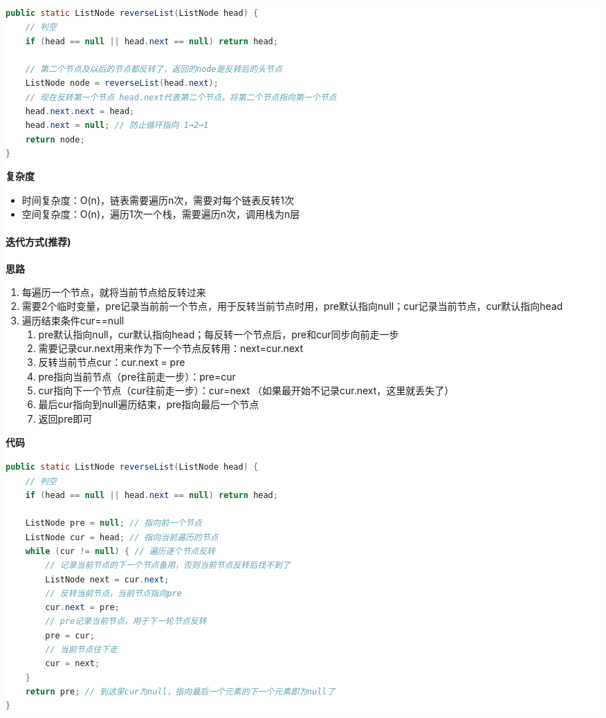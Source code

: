 ```java
public static ListNode reverseList(ListNode head) {
    // 判空
    if (head == null || head.next == null) return head;

    // 第二个节点及以后的节点都反转了，返回的node是反转后的头节点
    ListNode node = reverseList(head.next);
    // 现在反转第一个节点 head.next代表第二个节点，将第二个节点指向第一个节点
    head.next.next = head;
    head.next = null; // 防止循环指向 1→2→1
    return node;
}
```

**复杂度**

- 时间复杂度：O(n)，链表需要遍历n次，需要对每个链表反转1次
- 空间复杂度：O(n)，遍历1次一个栈，需要遍历n次，调用栈为n层

#### 迭代方式(推荐)

**思路**

1. 每遍历一个节点，就将当前节点给反转过来
2. 需要2个临时变量，pre记录当前前一个节点，用于反转当前节点时用，pre默认指向null；cur记录当前节点，cur默认指向head
3. 遍历结束条件cur==null
   1. pre默认指向null，cur默认指向head；每反转一个节点后，pre和cur同步向前走一步
   2. 需要记录cur.next用来作为下一个节点反转用：next=cur.next
   3. 反转当前节点cur：cur.next = pre
   4. pre指向当前节点（pre往前走一步）：pre=cur
   5. cur指向下一个节点（cur往前走一步）：cur=next （如果最开始不记录cur.next，这里就丢失了）
   6. 最后cur指向到null遍历结束，pre指向最后一个节点
   7. 返回pre即可

**代码**

```java
public static ListNode reverseList(ListNode head) {
    // 判空
    if (head == null || head.next == null) return head;

    ListNode pre = null; // 指向前一个节点
    ListNode cur = head; // 指向当前遍历的节点
    while (cur != null) { // 遍历逐个节点反转
        // 记录当前节点的下一个节点备用，否则当前节点反转后找不到了
        ListNode next = cur.next;
        // 反转当前节点，当前节点指向pre
        cur.next = pre;
        // pre记录当前节点，用于下一轮节点反转
        pre = cur;
        // 当前节点往下走
        cur = next;
    }
    return pre; // 到这里cur为null，指向最后一个元素的下一个元素即为null了
}
```

